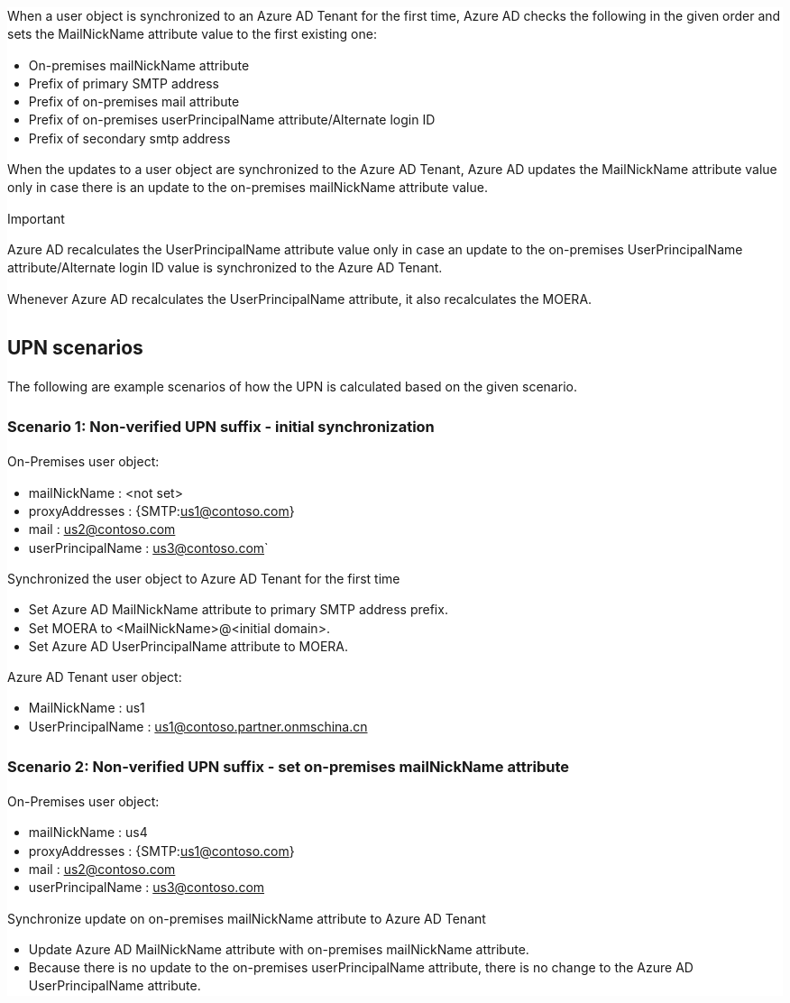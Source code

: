 When a user object is synchronized to an Azure AD Tenant for the first time, Azure AD checks the following in the given order and sets the MailNickName attribute value to the first existing one:

- On-premises mailNickName attribute
- Prefix of primary SMTP address
- Prefix of on-premises mail attribute
- Prefix of on-premises userPrincipalName attribute/Alternate login ID
- Prefix of secondary smtp address

When the updates to a user object are synchronized to the Azure AD Tenant, Azure AD updates the MailNickName attribute value only in case there is an update to the on-premises mailNickName attribute value.

>[!IMPORTANT]
>Azure AD recalculates the UserPrincipalName attribute value only in case an update to the on-premises UserPrincipalName attribute/Alternate login ID value is synchronized to the Azure AD Tenant. 
>
>Whenever Azure AD recalculates the UserPrincipalName attribute, it also recalculates the MOERA. 

## UPN scenarios
The following are example scenarios of how the UPN is calculated based on the given scenario.

### Scenario 1: Non-verified UPN suffix - initial synchronization

On-Premises user object:
- mailNickName		: &lt;not set&gt;
- proxyAddresses		: {SMTP:us1@contoso.com}
- mail			: us2@contoso.com
- userPrincipalName	: us3@contoso.com`

Synchronized the user object to Azure AD Tenant for the first time
- Set Azure AD MailNickName attribute to primary SMTP address prefix.
- Set MOERA to  &lt;MailNickName&gt;&#64;&lt;initial domain&gt;.
- Set Azure AD UserPrincipalName attribute to MOERA.

Azure AD Tenant user object:
- MailNickName		: us1			
- UserPrincipalName	: us1@contoso.partner.onmschina.cn


### Scenario 2: Non-verified UPN suffix - set on-premises mailNickName attribute

On-Premises user object:
- mailNickName		: us4
- proxyAddresses		: {SMTP:us1@contoso.com}
- mail			: us2@contoso.com
- userPrincipalName	: us3@contoso.com

Synchronize update on on-premises mailNickName attribute to Azure AD Tenant
- Update Azure AD MailNickName attribute with on-premises mailNickName attribute.
- Because there is no update to the on-premises userPrincipalName attribute, there is no change to the Azure AD UserPrincipalName attribute.
